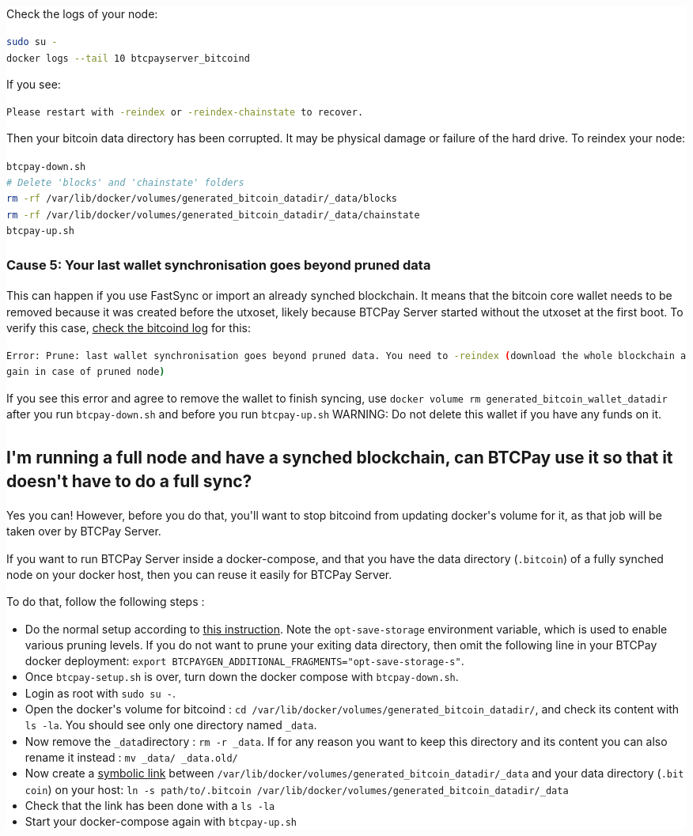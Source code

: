 Check the logs of your node:

```bash
sudo su -
docker logs --tail 10 btcpayserver_bitcoind
```

If you see:

```bash
Please restart with -reindex or -reindex-chainstate to recover.
```

Then your bitcoin data directory has been corrupted. It may be physical damage or failure of the hard drive.
To reindex your node:

```bash
btcpay-down.sh
# Delete 'blocks' and 'chainstate' folders
rm -rf /var/lib/docker/volumes/generated_bitcoin_datadir/_data/blocks
rm -rf /var/lib/docker/volumes/generated_bitcoin_datadir/_data/chainstate
btcpay-up.sh
```

### Cause 5: Your last wallet synchronisation goes beyond pruned data

This can happen if you use FastSync or import an already synched blockchain. It means that the bitcoin core wallet needs to be removed because it was created before the utxoset, likely because BTCPay Server started without the utxoset at the first boot. To verify this case, [check the bitcoind log](../Troubleshooting.md#21-btcpay-logs) for this:

```bash
Error: Prune: last wallet synchronisation goes beyond pruned data. You need to -reindex (download the whole blockchain again in case of pruned node)
```

If you see this error and agree to remove the wallet to finish syncing, use `docker volume rm generated_bitcoin_wallet_datadir` after you run `btcpay-down.sh` and before you run `btcpay-up.sh`
WARNING: Do not delete this wallet if you have any funds on it.

## I'm running a full node and have a synched blockchain, can BTCPay use it so that it doesn't have to do a full sync?

Yes you can! However, before you do that, you'll want to stop bitcoind from updating docker's volume for it, as that job will be taken over by BTCPay Server.

If you want to run BTCPay Server inside a docker-compose, and that you have the data directory (`.bitcoin`) of a fully synched node on your docker host, then you can reuse it easily for BTCPay Server.

To do that, follow the following steps :

- Do the normal setup according to [this instruction](https://docs.btcpayserver.org/Docker/). Note the `opt-save-storage` environment variable, which is used to enable various pruning levels. If you do not want to prune your exiting data directory, then omit the following line in your BTCPay docker deployment: `export BTCPAYGEN_ADDITIONAL_FRAGMENTS="opt-save-storage-s"`.
- Once `btcpay-setup.sh` is over, turn down the docker compose with `btcpay-down.sh`.
- Login as root with `sudo su -`.
- Open the docker's volume for bitcoind : `cd /var/lib/docker/volumes/generated_bitcoin_datadir/`, and check its content with `ls -la`. You should see only one directory named `_data`.
- Now remove the `_data`directory : `rm -r _data`. If for any reason you want to keep this directory and its content you can also rename it instead : `mv _data/ _data.old/`
- Now create a [symbolic link](https://www.cyberciti.biz/faq/creating-soft-link-or-symbolic-link/) between `/var/lib/docker/volumes/generated_bitcoin_datadir/_data` and your data directory (`.bitcoin`) on your host: `ln -s path/to/.bitcoin /var/lib/docker/volumes/generated_bitcoin_datadir/_data`
- Check that the link has been done with a `ls -la`
- Start your docker-compose again with `btcpay-up.sh`

